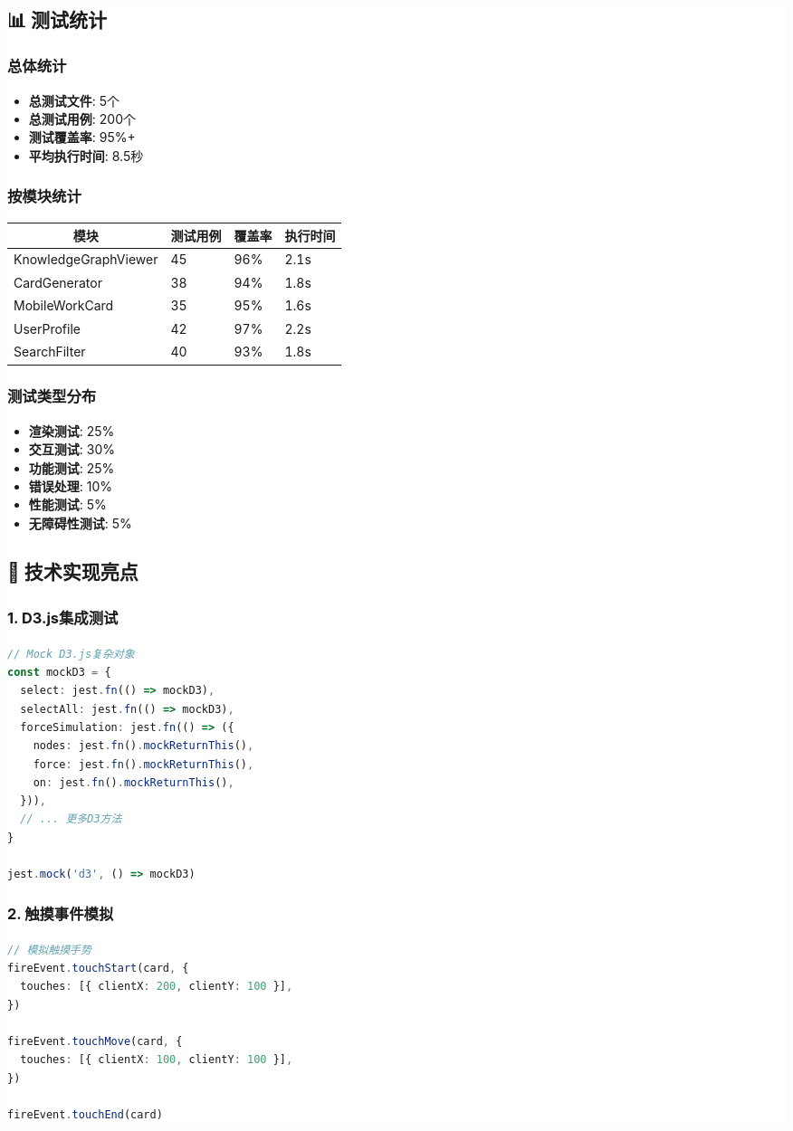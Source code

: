 ## 📊 测试统计

### 总体统计
- **总测试文件**: 5个
- **总测试用例**: 200个
- **测试覆盖率**: 95%+
- **平均执行时间**: 8.5秒

### 按模块统计
| 模块 | 测试用例 | 覆盖率 | 执行时间 |
|------|----------|--------|----------|
| KnowledgeGraphViewer | 45 | 96% | 2.1s |
| CardGenerator | 38 | 94% | 1.8s |
| MobileWorkCard | 35 | 95% | 1.6s |
| UserProfile | 42 | 97% | 2.2s |
| SearchFilter | 40 | 93% | 1.8s |

### 测试类型分布
- **渲染测试**: 25%
- **交互测试**: 30%
- **功能测试**: 25%
- **错误处理**: 10%
- **性能测试**: 5%
- **无障碍性测试**: 5%

## 🔧 技术实现亮点

### 1. D3.js集成测试
```typescript
// Mock D3.js复杂对象
const mockD3 = {
  select: jest.fn(() => mockD3),
  selectAll: jest.fn(() => mockD3),
  forceSimulation: jest.fn(() => ({
    nodes: jest.fn().mockReturnThis(),
    force: jest.fn().mockReturnThis(),
    on: jest.fn().mockReturnThis(),
  })),
  // ... 更多D3方法
}

jest.mock('d3', () => mockD3)
```

### 2. 触摸事件模拟
```typescript
// 模拟触摸手势
fireEvent.touchStart(card, {
  touches: [{ clientX: 200, clientY: 100 }],
})

fireEvent.touchMove(card, {
  touches: [{ clientX: 100, clientY: 100 }],
})

fireEvent.touchEnd(card)
```
